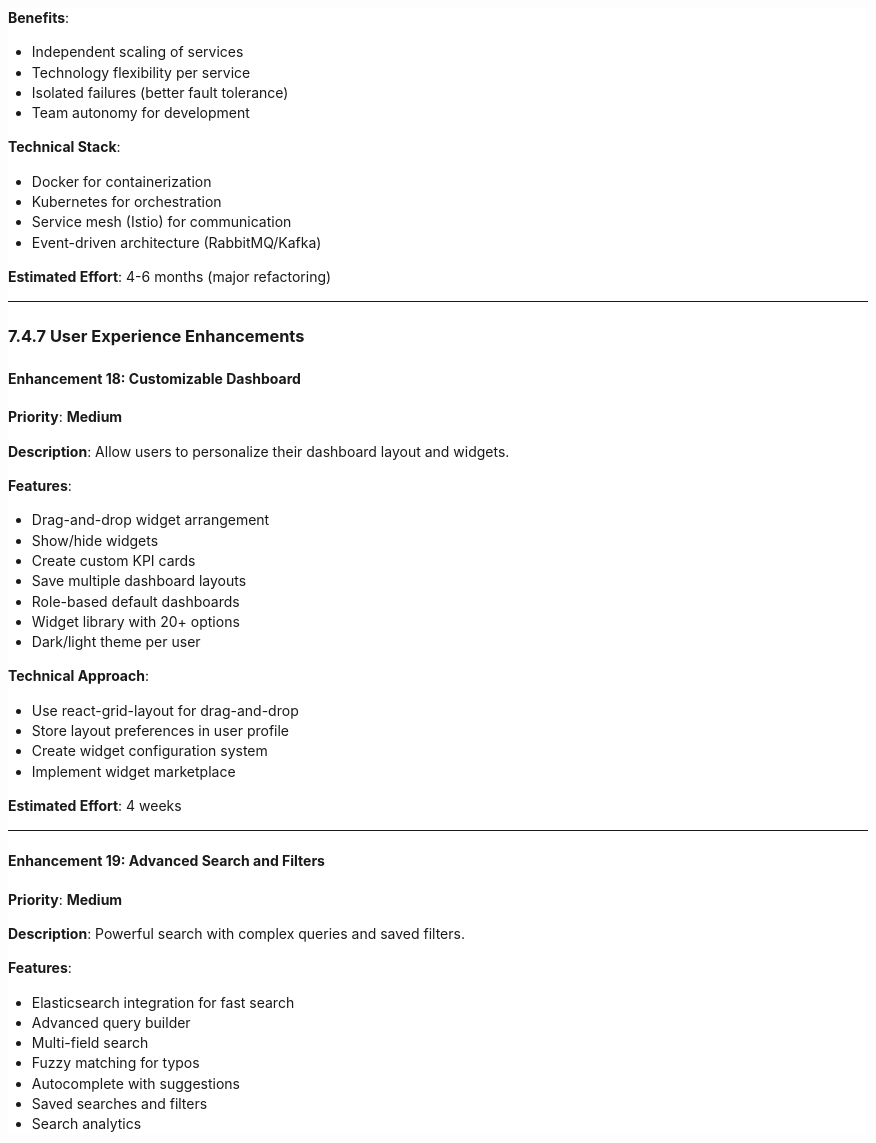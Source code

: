**Benefits**:
- Independent scaling of services
- Technology flexibility per service
- Isolated failures (better fault tolerance)
- Team autonomy for development

**Technical Stack**:
- Docker for containerization
- Kubernetes for orchestration
- Service mesh (Istio) for communication
- Event-driven architecture (RabbitMQ/Kafka)

**Estimated Effort**: 4-6 months (major refactoring)

---

### 7.4.7 User Experience Enhancements

#### Enhancement 18: Customizable Dashboard

**Priority**: **Medium**

**Description**: Allow users to personalize their dashboard layout and widgets.

**Features**:
- Drag-and-drop widget arrangement
- Show/hide widgets
- Create custom KPI cards
- Save multiple dashboard layouts
- Role-based default dashboards
- Widget library with 20+ options
- Dark/light theme per user

**Technical Approach**:
- Use react-grid-layout for drag-and-drop
- Store layout preferences in user profile
- Create widget configuration system
- Implement widget marketplace

**Estimated Effort**: 4 weeks

---

#### Enhancement 19: Advanced Search and Filters

**Priority**: **Medium**

**Description**: Powerful search with complex queries and saved filters.

**Features**:
- Elasticsearch integration for fast search
- Advanced query builder
- Multi-field search
- Fuzzy matching for typos
- Autocomplete with suggestions
- Saved searches and filters
- Search analytics

